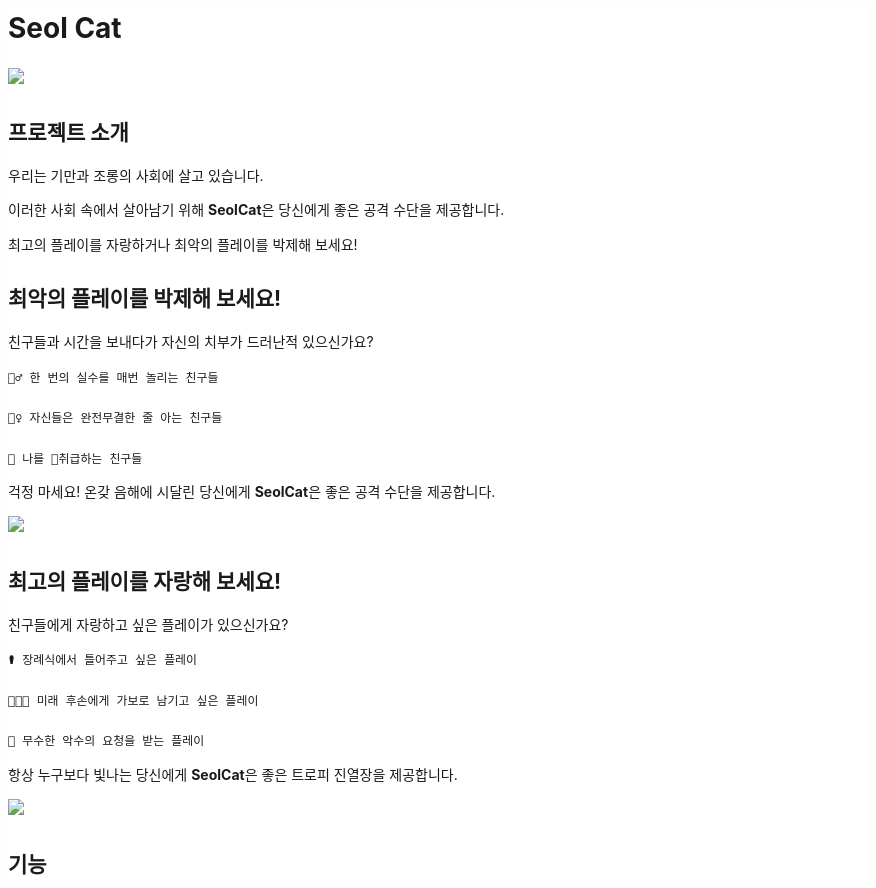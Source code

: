 
# Seol Cat

<img src="https://user-images.githubusercontent.com/60033951/124449992-f5a9c200-ddbe-11eb-81e9-41179dd18662.png">

## 프로젝트 소개
우리는 기만과 조롱의 사회에 살고 있습니다.

이러한 사회 속에서 살아남기 위해 **SeolCat**은 당신에게 좋은 공격 수단을 제공합니다.

최고의 플레이를 자랑하거나 최악의 플레이를 박제해 보세요!


## 최악의 플레이를 박제해 보세요!

친구들과 시간을 보내다가 자신의 치부가 드러난적 있으신가요?

```
🤦‍♂️ 한 번의 실수를 매번 놀리는 친구들

🤦‍♀️ 자신들은 완전무결한 줄 아는 친구들

🤔 나를 🐃취급하는 친구들
```


걱정 마세요! 온갖 음해에 시달린 당신에게 **SeolCat**은 좋은 공격 수단을 제공합니다.



<img src="https://user-images.githubusercontent.com/60033951/123748998-e7a3ff00-d8ef-11eb-8fd4-f991f8e497c7.gif" width= "60%">


<br/>

## 최고의 플레이를 자랑해 보세요!

친구들에게 자랑하고 싶은 플레이가 있으신가요?

```
⚰️ 장례식에서 틀어주고 싶은 플레이

👨‍👩‍👦 미래 후손에게 가보로 남기고 싶은 플레이

🤝 무수한 악수의 요청을 받는 플레이
```


항상 누구보다 빛나는 당신에게 **SeolCat**은 좋은 트로피 진열장을 제공합니다.

<img src="https://user-images.githubusercontent.com/60033951/123750190-41f18f80-d8f1-11eb-99b7-75cae60efdc9.gif" width="60%">


<br/>

## 기능
